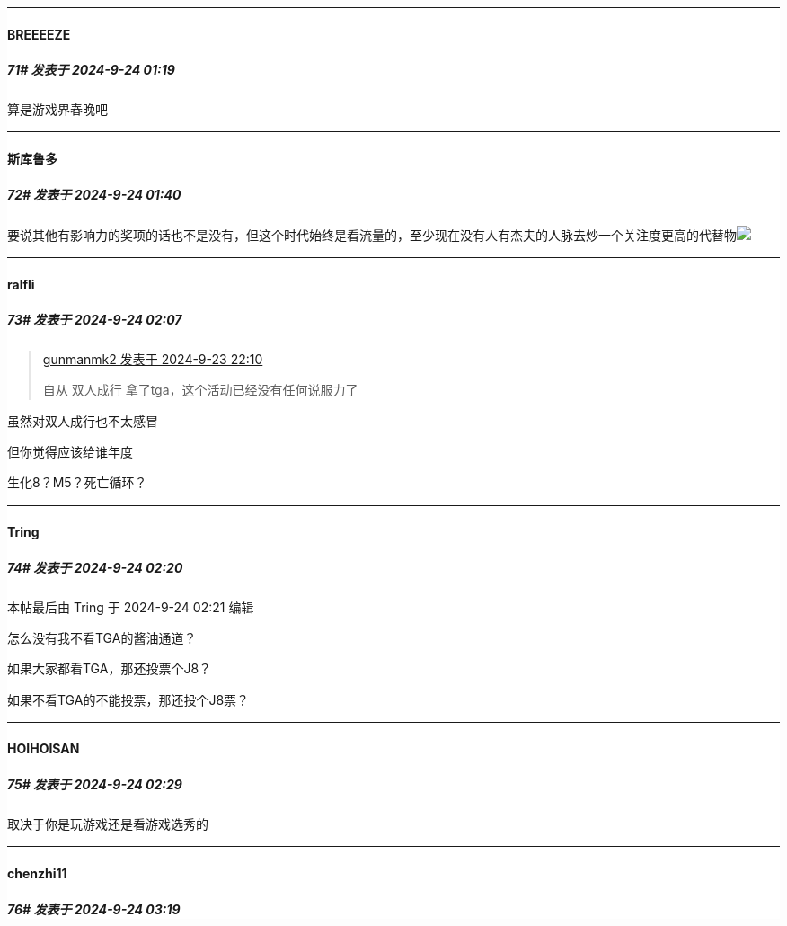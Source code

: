 
*****

####  BREEEEZE  
##### 71#       发表于 2024-9-24 01:19

算是游戏界春晚吧


*****

####  斯库鲁多  
##### 72#       发表于 2024-9-24 01:40

要说其他有影响力的奖项的话也不是没有，但这个时代始终是看流量的，至少现在没有人有杰夫的人脉去炒一个关注度更高的代替物<img src="https://static.saraba1st.com/image/smiley/face2017/001.png" referrerpolicy="no-referrer">


*****

####  ralfli  
##### 73#       发表于 2024-9-24 02:07

<blockquote><a href="httphttps://bbs.saraba1st.com/2b/forum.php?mod=redirect&amp;goto=findpost&amp;pid=66285564&amp;ptid=2200573" target="_blank">gunmanmk2 发表于 2024-9-23 22:10</a>

自从 双人成行 拿了tga，这个活动已经没有任何说服力了</blockquote>
虽然对双人成行也不太感冒

但你觉得应该给谁年度

生化8？M5？死亡循环？


*****

####  Tring  
##### 74#       发表于 2024-9-24 02:20

 本帖最后由 Tring 于 2024-9-24 02:21 编辑 

怎么没有我不看TGA的酱油通道？

如果大家都看TGA，那还投票个J8？

如果不看TGA的不能投票，那还投个J8票？


*****

####  HOIHOISAN  
##### 75#       发表于 2024-9-24 02:29

取决于你是玩游戏还是看游戏选秀的


*****

####  chenzhi11  
##### 76#       发表于 2024-9-24 03:19
